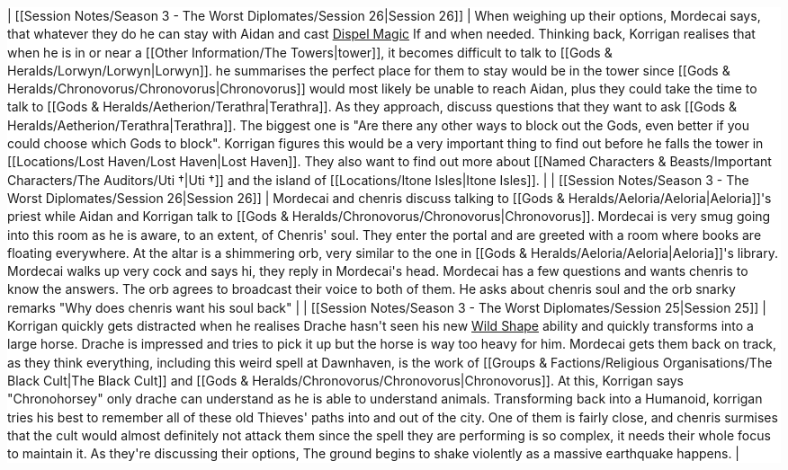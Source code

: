 | [[Session Notes/Season 3 - The Worst Diplomates/Session 26\|Session 26]]          | When weighing up their options, Mordecai says, that whatever they do he can stay with Aidan and cast [Dispel Magic]( https://www.dndbeyond.com/spells/dispel-magic) If and when needed. Thinking back, Korrigan realises that when he is in or near a [[Other Information/The Towers\|tower]], it becomes difficult to talk to [[Gods & Heralds/Lorwyn/Lorwyn\|Lorwyn]]. he summarises the perfect place for them to stay would be in the tower since [[Gods & Heralds/Chronovorus/Chronovorus\|Chronovorus]] would most likely be unable to reach Aidan, plus they could take the time to talk to [[Gods & Heralds/Aetherion/Terathra\|Terathra]]. As they approach, discuss questions that they want to ask [[Gods & Heralds/Aetherion/Terathra\|Terathra]]. The biggest one is "Are there any other ways to block out the Gods, even better if you could choose which Gods to block". Korrigan figures this would be a very important thing to find out before he falls the tower in [[Locations/Lost Haven/Lost Haven\|Lost Haven]]. They also want to find out more about [[Named Characters & Beasts/Important Characters/The Auditors/Uti †\|Uti †]] and the island of [[Locations/Itone Isles\|Itone Isles]].                                                                                                                                                                                                                                                                                                                                                                                                                                                                                                                                                                                                                                                                                                                                                                                                                                                           |
| [[Session Notes/Season 3 - The Worst Diplomates/Session 26\|Session 26]]          | Mordecai and chenris discuss talking to [[Gods & Heralds/Aeloria/Aeloria\|Aeloria]]'s priest while Aidan and Korrigan talk to [[Gods & Heralds/Chronovorus/Chronovorus\|Chronovorus]]. Mordecai is very smug going into this room as he is aware, to an extent, of Chenris' soul. They enter the portal and are greeted with a room where books are floating everywhere. At the altar is a shimmering orb, very similar to the one in [[Gods & Heralds/Aeloria/Aeloria\|Aeloria]]'s library. Mordecai walks up very cock and says hi, they reply in Mordecai's head. Mordecai has a few questions and wants chenris to know the answers. The orb agrees to broadcast their voice to both of them. He asks about chenris soul and the orb snarky remarks "Why does chenris want his soul back"                                                                                                                                                                                                                                                                                                                                                                                                                                                                                                                                                                                                                                                                                                                                                                                                                                                                                                                                                                                                                                                                                                  |
| [[Session Notes/Season 3 - The Worst Diplomates/Session 25\|Session 25]]          | Korrigan quickly gets distracted when he realises Drache hasn't seen his new [Wild Shape](https://forgottenrealms.fandom.com/wiki/Wild_shape) ability and quickly transforms into a large horse. Drache is impressed and tries to pick it up but the horse is way too heavy for him. Mordecai gets them back on track, as they think everything, including this weird spell at Dawnhaven, is the work of [[Groups & Factions/Religious Organisations/The Black Cult\|The Black Cult]] and [[Gods & Heralds/Chronovorus/Chronovorus\|Chronovorus]]. At this, Korrigan says "Chronohorsey" only drache can understand as he is able to understand animals. Transforming back into a Humanoid, korrigan tries his best to remember all of these old Thieves' paths into and out of the city. One of them is fairly close, and chenris surmises that the cult would almost definitely not attack them since the spell they are performing is so complex, it needs their whole focus to maintain it. As they're discussing their options, The ground begins to shake violently as a massive earthquake happens.                                                                                                                                                                                                                                                                                                                                                                                                                                                                                                                                                                                                                                                                                                                                                                               |